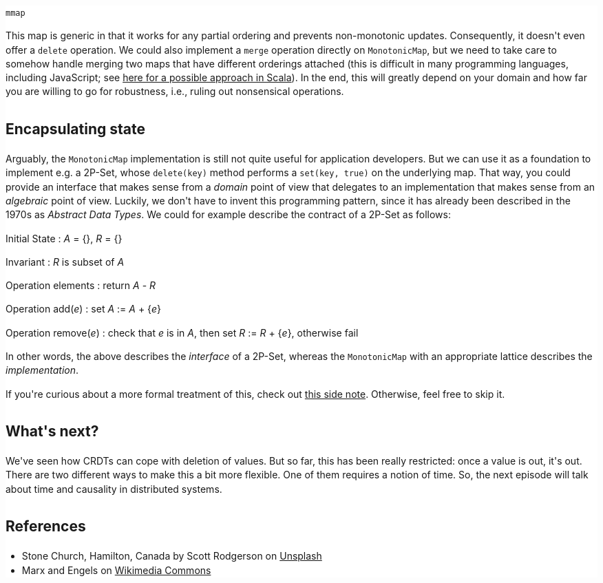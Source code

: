 ```
mmap
```

This map is generic in that it works for any partial ordering and prevents non-monotonic updates.
Consequently, it doesn't even offer a `delete` operation.
We could also implement a `merge` operation directly on `MonotonicMap`, but we need to take care to somehow handle merging two maps that have different orderings attached (this is difficult in many programming languages, including JavaScript; see [here for a possible approach in Scala](https://typelevel.org/blog/2016/11/17/heaps.html)).
In the end, this will greatly depend on your domain and how far you are willing to go for robustness, i.e., ruling out nonsensical operations.

## Encapsulating state

Arguably, the `MonotonicMap` implementation is still not quite useful for application developers.
But we can use it as a foundation to implement e.g. a 2P-Set, whose `delete(key)` method performs a `set(key, true)` on the underlying map.
That way, you could provide an interface that makes sense from a _domain_ point of view that delegates to an implementation that makes sense from an _algebraic_ point of view.
Luckily, we don't have to invent this programming pattern, since it has already been described in the 1970s as _Abstract Data Types_.
We could for example describe the contract of a 2P-Set as follows:

Initial State
: _A_ = {}, _R_ = {}

Invariant
: _R_ is subset of _A_

Operation elements
: return _A_ - _R_

Operation add(_e_)
: set _A_ := _A_ + {_e_}

Operation remove(_e_)
: check that _e_ is in _A_, then set _R_ := _R_ + {_e_}, otherwise fail

In other words, the above describes the _interface_ of a 2P-Set, whereas the `MonotonicMap` with an appropriate lattice describes the _implementation_.

If you're curious about a more formal treatment of this, check out [this side note](05a-adt).
Otherwise, feel free to skip it.

## What's next?

We've seen how CRDTs can cope with deletion of values.
But so far, this has been really restricted: once a value is out, it's out.
There are two different ways to make this a bit more flexible.
One of them requires a notion of time.
So, the next episode will talk about time and causality in distributed systems.

## References

* Stone Church, Hamilton, Canada by Scott Rodgerson on [Unsplash](https://unsplash.com/photos/ZLHBjxbCCEc)
* Marx and Engels on [Wikimedia Commons](https://commons.wikimedia.org/w/index.php?title=File:Marx_and_Engels.jpg&oldid=398478366)
